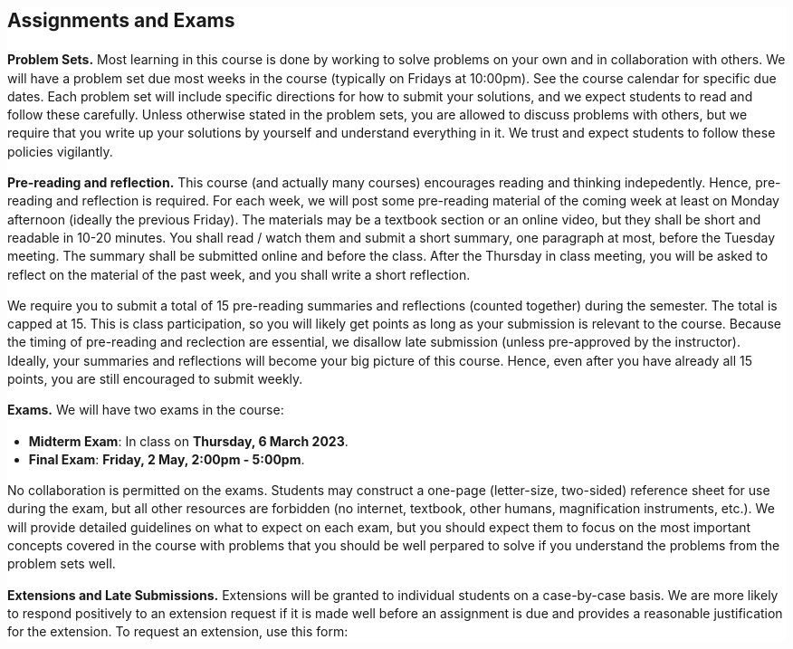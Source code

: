 ## Assignments and Exams

**Problem Sets.** Most learning in this course is done by working to
  solve problems on your own and in collaboration with others. We will
  have a problem set due most weeks in the course (typically on
  Fridays at 10:00pm).  See the course calendar for specific due
  dates. Each problem set will include specific directions for how to
  submit your solutions, and we expect students to read and follow
  these carefully. Unless otherwise stated in the problem sets, you are allowed to discuss
  problems with others, but we require that you write up your solutions
  by yourself and understand everything in it. We trust and expect
  students to follow these policies vigilantly.

**Pre-reading and reflection.** 
This course (and actually many courses) encourages reading and thinking indepedently. Hence, pre-reading and reflection is required.
For each week, we will post some pre-reading material of the coming week at least on Monday afternoon (ideally the previous Friday). The materials may be a textbook section or an online video, but they shall be short and readable in 10-20 minutes. You shall read / watch them and submit a short summary, one paragraph at most, before the Tuesday meeting. The summary shall be submitted online and before the class.
After the Thursday in class meeting, you will be asked to reflect on the material of the past week, and you shall write a short reflection.

We require you to submit a total of 15 pre-reading summaries and reflections (counted together) during the semester. 
The total is capped at 15. This is class participation, so you will likely get points as long as your submission is relevant to the course.
Because the timing of pre-reading and reclection are essential, we disallow late submission (unless pre-approved by the instructor). 
Ideally, your summaries and reflections will become your big picture of this course. Hence, even after you have already all 15 points, you are still encouraged to submit weekly.



**Exams.** We will have two exams in the course:

- **Midterm Exam**: In class on **Thursday, 6 March 2023**.
- **Final Exam**: **Friday, 2 May, 2:00pm - 5:00pm**.

No collaboration is permitted on the exams. Students may construct a
one-page (letter-size, two-sided) reference sheet for use during the
exam, but all other resources are forbidden (no internet, textbook,
other humans, magnification instruments, etc.). We will provide
detailed guidelines on what to expect on each exam, but you should
expect them to focus on the most important concepts covered in the
course with problems that you should be well perpared to solve if you
understand the problems from the problem sets well.

**Extensions and Late Submissions.** Extensions will be granted to
individual students on a case-by-case basis. We are more likely to
respond positively to an extension request if it is made well before
an assignment is due and provides a reasonable justification for the
extension. To request an extension, use this form:
